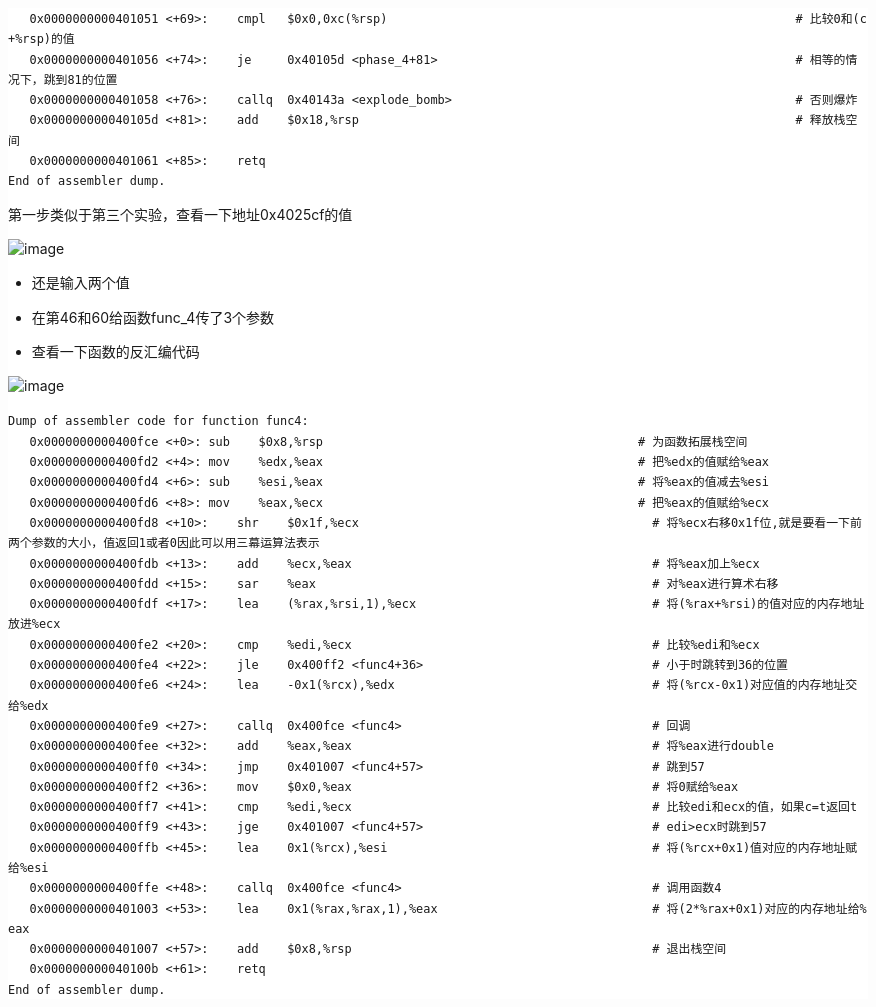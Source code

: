 ```
   0x0000000000401051 <+69>:	cmpl   $0x0,0xc(%rsp)                                                         # 比较0和(c+%rsp)的值
   0x0000000000401056 <+74>:	je     0x40105d <phase_4+81>                                                  # 相等的情况下，跳到81的位置
   0x0000000000401058 <+76>:	callq  0x40143a <explode_bomb>                                                # 否则爆炸
   0x000000000040105d <+81>:	add    $0x18,%rsp                                                             # 释放栈空间
   0x0000000000401061 <+85>:	retq   
End of assembler dump.
```

第一步类似于第三个实验，查看一下地址0x4025cf的值

![image](https://user-images.githubusercontent.com/76896357/114275143-f814ae00-9a53-11eb-8477-c1eab0958b32.png)

* 还是输入两个值

* 在第46和60给函数func_4传了3个参数

* 查看一下函数的反汇编代码

![image](https://user-images.githubusercontent.com/76896357/114275335-c223f980-9a54-11eb-892d-75432a7384ae.png)

```
Dump of assembler code for function func4:
   0x0000000000400fce <+0>:	sub    $0x8,%rsp                                            # 为函数拓展栈空间
   0x0000000000400fd2 <+4>:	mov    %edx,%eax                                            # 把%edx的值赋给%eax
   0x0000000000400fd4 <+6>:	sub    %esi,%eax                                            # 将%eax的值减去%esi
   0x0000000000400fd6 <+8>:	mov    %eax,%ecx                                            # 把%eax的值赋给%ecx
   0x0000000000400fd8 <+10>:	shr    $0x1f,%ecx                                         # 将%ecx右移0x1f位,就是要看一下前两个参数的大小，值返回1或者0因此可以用三幕运算法表示
   0x0000000000400fdb <+13>:	add    %ecx,%eax                                          # 将%eax加上%ecx
   0x0000000000400fdd <+15>:	sar    %eax                                               # 对%eax进行算术右移
   0x0000000000400fdf <+17>:	lea    (%rax,%rsi,1),%ecx                                 # 将(%rax+%rsi)的值对应的内存地址放进%ecx
   0x0000000000400fe2 <+20>:	cmp    %edi,%ecx                                          # 比较%edi和%ecx
   0x0000000000400fe4 <+22>:	jle    0x400ff2 <func4+36>                                # 小于时跳转到36的位置
   0x0000000000400fe6 <+24>:	lea    -0x1(%rcx),%edx                                    # 将(%rcx-0x1)对应值的内存地址交给%edx
   0x0000000000400fe9 <+27>:	callq  0x400fce <func4>                                   # 回调
   0x0000000000400fee <+32>:	add    %eax,%eax                                          # 将%eax进行double
   0x0000000000400ff0 <+34>:	jmp    0x401007 <func4+57>                                # 跳到57
   0x0000000000400ff2 <+36>:	mov    $0x0,%eax                                          # 将0赋给%eax
   0x0000000000400ff7 <+41>:	cmp    %edi,%ecx                                          # 比较edi和ecx的值，如果c=t返回t
   0x0000000000400ff9 <+43>:	jge    0x401007 <func4+57>                                # edi>ecx时跳到57
   0x0000000000400ffb <+45>:	lea    0x1(%rcx),%esi                                     # 将(%rcx+0x1)值对应的内存地址赋给%esi
   0x0000000000400ffe <+48>:	callq  0x400fce <func4>                                   # 调用函数4
   0x0000000000401003 <+53>:	lea    0x1(%rax,%rax,1),%eax                              # 将(2*%rax+0x1)对应的内存地址给%eax
   0x0000000000401007 <+57>:	add    $0x8,%rsp                                          # 退出栈空间
   0x000000000040100b <+61>:	retq   
End of assembler dump.
```